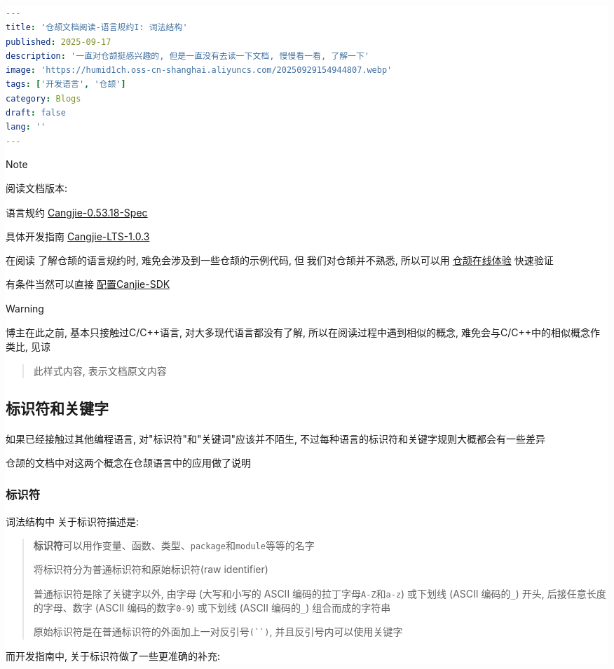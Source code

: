 ```yaml
---
title: '仓颉文档阅读-语言规约I: 词法结构'
published: 2025-09-17
description: '一直对仓颉挺感兴趣的, 但是一直没有去读一下文档, 慢慢看一看, 了解一下'
image: 'https://humid1ch.oss-cn-shanghai.aliyuncs.com/20250929154944807.webp'
tags: ['开发语言', '仓颉']
category: Blogs
draft: false 
lang: ''
---
```


> [!NOTE]
> 
> 阅读文档版本:
> 
> 语言规约 [Cangjie-0.53.18-Spec](https://cangjie-lang.cn/docs?url=/0.53.18/Spec/source_zh_cn/Chapter_01_Lexical_Structure(zh).html)
> 
> 具体开发指南 [Cangjie-LTS-1.0.3](https://cangjie-lang.cn/docs?url=/1.0.3/index.html)
> 
> 在阅读 了解仓颉的语言规约时, 难免会涉及到一些仓颉的示例代码, 但 我们对仓颉并不熟悉, 所以可以用 [仓颉在线体验](https://cangjie-lang.cn/playground) 快速验证
> 
> 有条件当然可以直接 [配置Canjie-SDK](https://cangjie-lang.cn/download/1.0.1)

> [!WARNING]
> 
> 博主在此之前, 基本只接触过C/C++语言, 对大多现代语言都没有了解, 所以在阅读过程中遇到相似的概念, 难免会与C/C++中的相似概念作类比, 见谅

> 此样式内容, 表示文档原文内容

## 标识符和关键字

如果已经接触过其他编程语言, 对"标识符"和"关键词"应该并不陌生, 不过每种语言的标识符和关键字规则大概都会有一些差异

仓颉的文档中对这两个概念在仓颉语言中的应用做了说明

### 标识符

词法结构中 关于标识符描述是:

> **标识符**可以用作变量、函数、类型、`package`和`module`等等的名字
>
> 将标识符分为普通标识符和原始标识符(raw identifier)
>
> 普通标识符是除了关键字以外, 由字母 (大写和小写的 ASCII 编码的拉丁字母`A-Z`和`a-z`) 或下划线 (ASCII 编码的`_`) 开头, 后接任意长度的字母、数字 (ASCII 编码的数字`0-9`) 或下划线 (ASCII 编码的`_`) 组合而成的字符串
>
> 原始标识符是在普通标识符的外面加上一对反引号`(``)`, 并且反引号内可以使用关键字

而开发指南中, 关于标识符做了一些更准确的补充:
